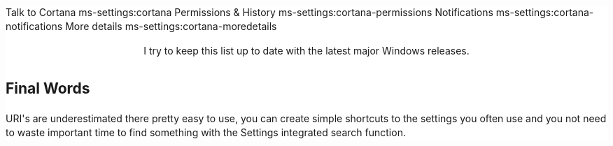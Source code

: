 </tr>
<tr>
<td>Talk to Cortana</td>
<td>ms-settings:cortana</td>
</tr>
<tr>
<td>Permissions &amp; History</td>
<td>ms-settings:cortana-permissions</td>
</tr>
<tr>
<td>Notifications</td>
<td>ms-settings:cortana-notifications</td>
</tr>
<tr>
<td>More details</td>
<td>ms-settings:cortana-moredetails</td>
</tr>
</tbody>
</table>

<p style="text-align:center;">I try to keep this list up to date with the latest major Windows releases.</p>

<h2>Final Words</h2>

URI's are underestimated there pretty easy to use, you can create simple shortcuts to the settings you often use and you not need to waste important time to find something with the Settings integrated search function.
